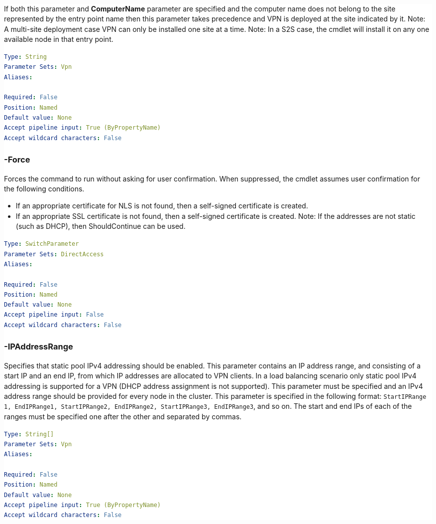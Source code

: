 If both this parameter and **ComputerName** parameter are specified and the computer name does not belong to the site represented by the entry point name then this parameter takes precedence and VPN is deployed at the site indicated by it. 
Note: A multi-site deployment case VPN can only be installed one site at a time. 
Note: In a S2S case, the cmdlet will install it on any one available node in that entry point.

```yaml
Type: String
Parameter Sets: Vpn
Aliases: 

Required: False
Position: Named
Default value: None
Accept pipeline input: True (ByPropertyName)
Accept wildcard characters: False
```

### -Force
Forces the command to run without asking for user confirmation.
When suppressed, the cmdlet assumes user confirmation for the following conditions. 
- If an appropriate certificate for NLS is not found, then a self-signed certificate is created. 
- If an appropriate SSL certificate is not found, then a self-signed certificate is created. 
Note: If the addresses are not static (such as DHCP), then ShouldContinue can be used.

```yaml
Type: SwitchParameter
Parameter Sets: DirectAccess
Aliases: 

Required: False
Position: Named
Default value: None
Accept pipeline input: False
Accept wildcard characters: False
```

### -IPAddressRange
Specifies that static pool IPv4 addressing should be enabled.
This parameter contains an IP address range, and consisting of a start IP and an end IP, from which IP addresses are allocated to VPN clients. 
In a load balancing scenario only static pool IPv4 addressing is supported for a VPN (DHCP address assignment is not supported).
This parameter must be specified and an IPv4 address range should be provided for every node in the cluster.
This parameter is specified in the following format: 
`StartIPRange1, EndIPRange1, StartIPRange2, EndIPRange2, StartIPRange3, EndIPRange3`, and so on. 
The start and end IPs of each of the ranges must be specified one after the other and separated by commas.

```yaml
Type: String[]
Parameter Sets: Vpn
Aliases: 

Required: False
Position: Named
Default value: None
Accept pipeline input: True (ByPropertyName)
Accept wildcard characters: False
```
